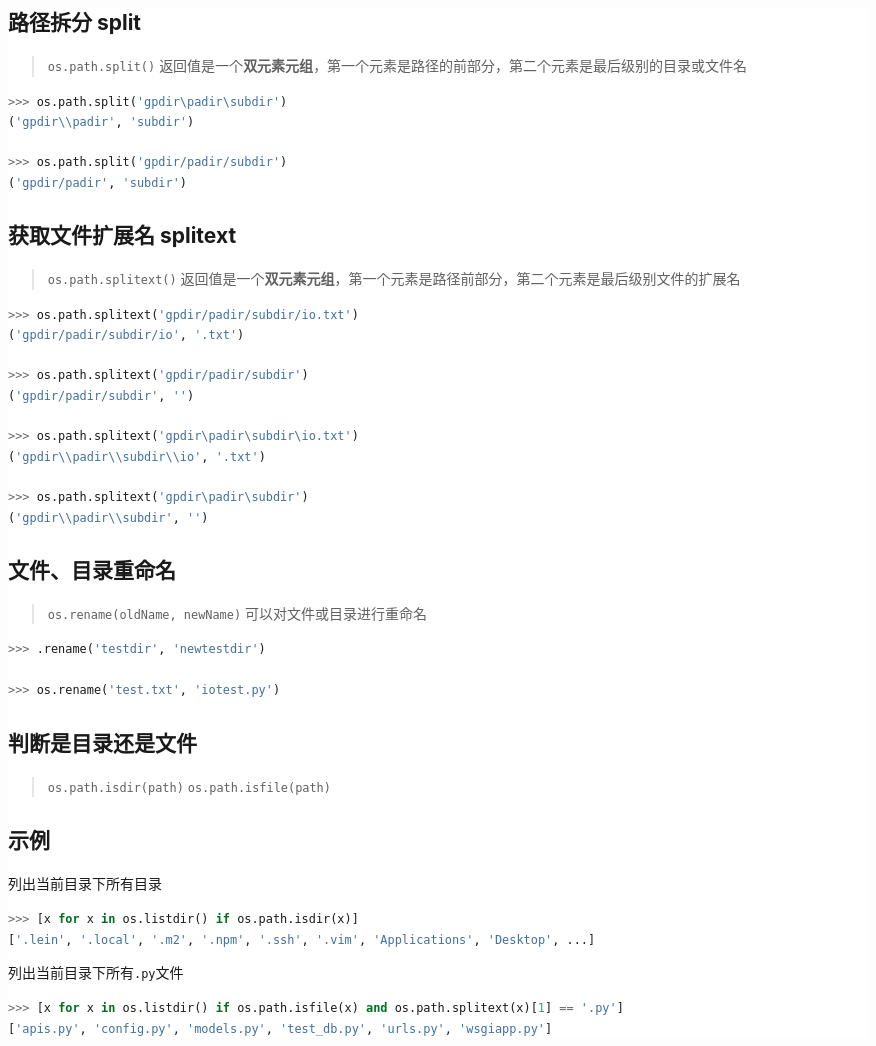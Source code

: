 ## 路径拆分 split
> `os.path.split()`
返回值是一个**双元素元组**，第一个元素是路径的前部分，第二个元素是最后级别的目录或文件名

```python
>>> os.path.split('gpdir\padir\subdir')
('gpdir\\padir', 'subdir')

>>> os.path.split('gpdir/padir/subdir')
('gpdir/padir', 'subdir')
```

## 获取文件扩展名 splitext
> `os.path.splitext()`
返回值是一个**双元素元组**，第一个元素是路径前部分，第二个元素是最后级别文件的扩展名

```python
>>> os.path.splitext('gpdir/padir/subdir/io.txt')
('gpdir/padir/subdir/io', '.txt')

>>> os.path.splitext('gpdir/padir/subdir')
('gpdir/padir/subdir', '')

>>> os.path.splitext('gpdir\padir\subdir\io.txt')
('gpdir\\padir\\subdir\\io', '.txt')

>>> os.path.splitext('gpdir\padir\subdir')
('gpdir\\padir\\subdir', '')
```

## 文件、目录重命名
> `os.rename(oldName, newName)`
可以对文件或目录进行重命名

```python
>>> .rename('testdir', 'newtestdir')

>>> os.rename('test.txt', 'iotest.py')
```

## 判断是目录还是文件
> `os.path.isdir(path)`
> `os.path.isfile(path)`


## 示例
列出当前目录下所有目录
```python
>>> [x for x in os.listdir() if os.path.isdir(x)]
['.lein', '.local', '.m2', '.npm', '.ssh', '.vim', 'Applications', 'Desktop', ...]
```

列出当前目录下所有`.py`文件
```python
>>> [x for x in os.listdir() if os.path.isfile(x) and os.path.splitext(x)[1] == '.py']
['apis.py', 'config.py', 'models.py', 'test_db.py', 'urls.py', 'wsgiapp.py']
```